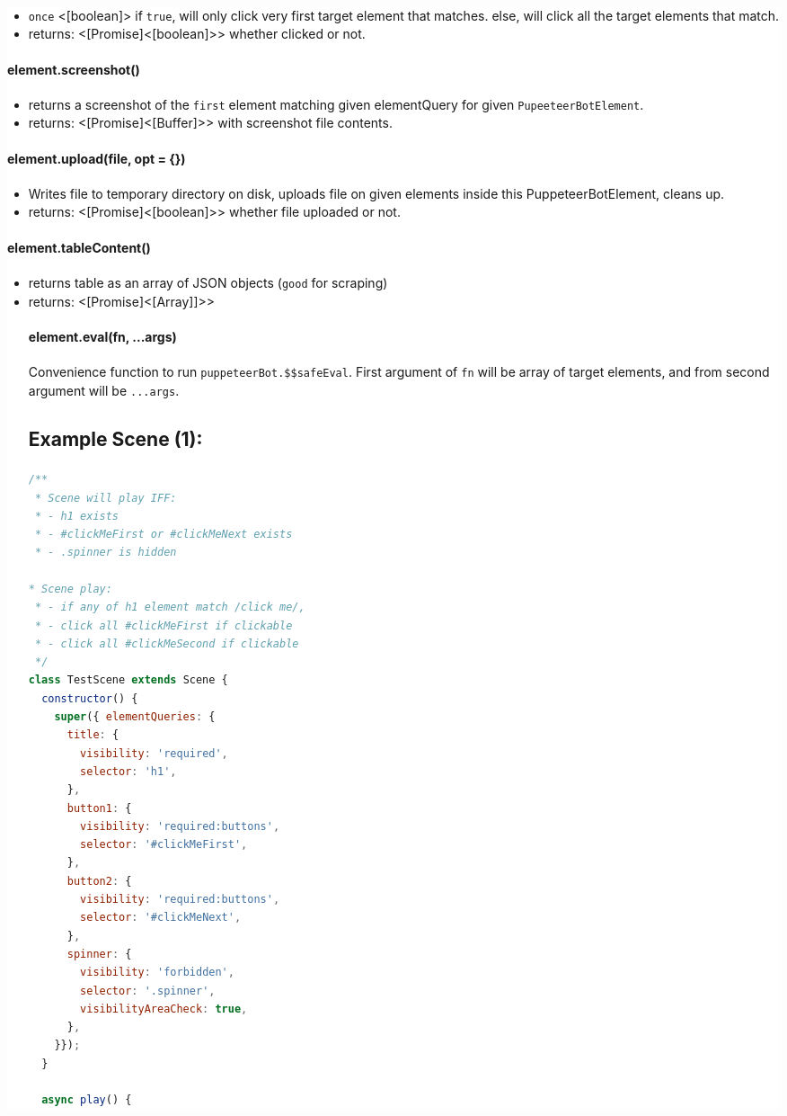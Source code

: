 - `once` <[boolean]> if `true`, will only click very first target element that matches. else, will click all the target elements that match.
- returns: <[Promise]<[boolean]>> whether clicked or not.

####  element.screenshot()

- returns a screenshot of the `first` element matching given elementQuery for given `PupeeteerBotElement`.
- returns: <[Promise]<[Buffer]>> with screenshot file contents.

####  element.upload(file, opt  = {})

- Writes file to temporary directory on disk, uploads file on given elements inside this PuppeteerBotElement, cleans up.
- returns: <[Promise]<[boolean]>> whether file uploaded or not.

####  element.tableContent()

- returns table as an array of JSON objects (`good` for scraping)
- returns: <[Promise]<[Array]<Object>]>>

####  element.eval(fn, ...args)

Convenience function to run `puppeteerBot.$$safeEval`. First argument of `fn` will be array of target elements, and from second argument will be `...args`.


## Example Scene (1):


```js
/**
 * Scene will play IFF:
 * - h1 exists
 * - #clickMeFirst or #clickMeNext exists
 * - .spinner is hidden

* Scene play:
 * - if any of h1 element match /click me/,
 * - click all #clickMeFirst if clickable
 * - click all #clickMeSecond if clickable
 */
class TestScene extends Scene {
  constructor() {
    super({ elementQueries: {
      title: {
        visibility: 'required',
        selector: 'h1',
      },
      button1: {
        visibility: 'required:buttons',
        selector: '#clickMeFirst',
      },
      button2: {
        visibility: 'required:buttons',
        selector: '#clickMeNext',
      },
      spinner: {
        visibility: 'forbidden',
        selector: '.spinner',
        visibilityAreaCheck: true,
      },
    }});
  }

  async play() {
```